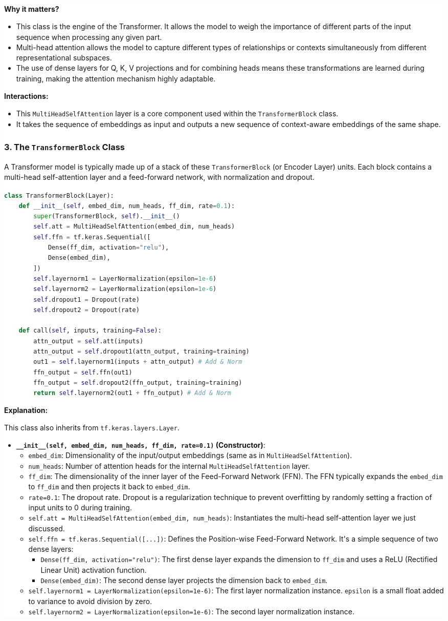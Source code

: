 **Why it matters?**

*   This class is the engine of the Transformer. It allows the model to weigh the importance of different parts of the input sequence when processing any given part.
*   Multi-head attention allows the model to capture different types of relationships or contexts simultaneously from different representational subspaces.
*   The use of dense layers for Q, K, V projections and for combining heads means these transformations are learned during training, making the attention mechanism highly adaptable.

**Interactions:**

*   This `MultiHeadSelfAttention` layer is a core component used within the `TransformerBlock` class.
*   It takes the sequence of embeddings as input and outputs a new sequence of context-aware embeddings of the same shape.

### 3. The `TransformerBlock` Class

A Transformer model is typically made up of a stack of these `TransformerBlock` (or Encoder Layer) units. Each block contains a multi-head self-attention layer and a feed-forward network, with normalization and dropout.

```python
class TransformerBlock(Layer):
    def __init__(self, embed_dim, num_heads, ff_dim, rate=0.1):
        super(TransformerBlock, self).__init__()
        self.att = MultiHeadSelfAttention(embed_dim, num_heads)
        self.ffn = tf.keras.Sequential([
            Dense(ff_dim, activation="relu"),
            Dense(embed_dim),
        ])
        self.layernorm1 = LayerNormalization(epsilon=1e-6)
        self.layernorm2 = LayerNormalization(epsilon=1e-6)
        self.dropout1 = Dropout(rate)
        self.dropout2 = Dropout(rate)

    def call(self, inputs, training=False):
        attn_output = self.att(inputs)
        attn_output = self.dropout1(attn_output, training=training)
        out1 = self.layernorm1(inputs + attn_output) # Add & Norm
        ffn_output = self.ffn(out1)
        ffn_output = self.dropout2(ffn_output, training=training)
        return self.layernorm2(out1 + ffn_output) # Add & Norm
```

**Explanation:**

This class also inherits from `tf.keras.layers.Layer`.

*   **`__init__(self, embed_dim, num_heads, ff_dim, rate=0.1)` (Constructor)**:
    *   `embed_dim`: Dimensionality of the input/output embeddings (same as in `MultiHeadSelfAttention`).
    *   `num_heads`: Number of attention heads for the internal `MultiHeadSelfAttention` layer.
    *   `ff_dim`: The dimensionality of the inner layer of the Feed-Forward Network (FFN). The FFN typically expands the `embed_dim` to `ff_dim` and then projects it back to `embed_dim`.
    *   `rate=0.1`: The dropout rate. Dropout is a regularization technique to prevent overfitting by randomly setting a fraction of input units to 0 during training.
    *   `self.att = MultiHeadSelfAttention(embed_dim, num_heads)`: Instantiates the multi-head self-attention layer we just discussed.
    *   `self.ffn = tf.keras.Sequential([...])`: Defines the Position-wise Feed-Forward Network. It's a simple sequence of two dense layers:
        *   `Dense(ff_dim, activation="relu")`: The first dense layer expands the dimension to `ff_dim` and uses a ReLU (Rectified Linear Unit) activation function.
        *   `Dense(embed_dim)`: The second dense layer projects the dimension back to `embed_dim`.
    *   `self.layernorm1 = LayerNormalization(epsilon=1e-6)`: The first layer normalization instance. `epsilon` is a small float added to variance to avoid division by zero.
    *   `self.layernorm2 = LayerNormalization(epsilon=1e-6)`: The second layer normalization instance.
